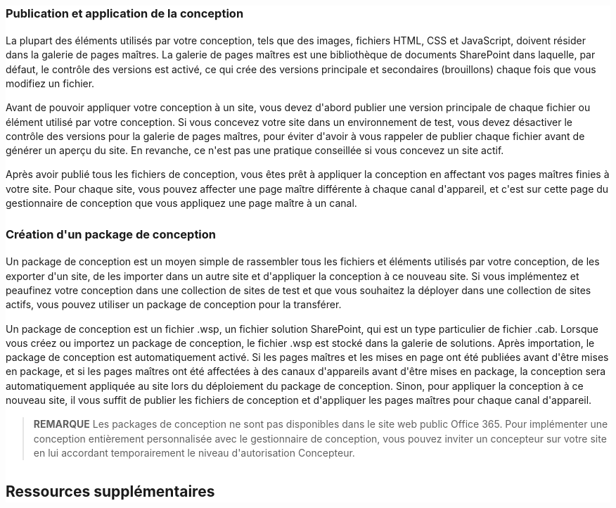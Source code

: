     
    

### Publication et application de la conception

La plupart des éléments utilisés par votre conception, tels que des images, fichiers HTML, CSS et JavaScript, doivent résider dans la galerie de pages maîtres. La galerie de pages maîtres est une bibliothèque de documents SharePoint dans laquelle, par défaut, le contrôle des versions est activé, ce qui crée des versions principale et secondaires (brouillons) chaque fois que vous modifiez un fichier.
  
    
    
Avant de pouvoir appliquer votre conception à un site, vous devez d'abord publier une version principale de chaque fichier ou élément utilisé par votre conception. Si vous concevez votre site dans un environnement de test, vous devez désactiver le contrôle des versions pour la galerie de pages maîtres, pour éviter d'avoir à vous rappeler de publier chaque fichier avant de générer un aperçu du site. En revanche, ce n'est pas une pratique conseillée si vous concevez un site actif.
  
    
    
Après avoir publié tous les fichiers de conception, vous êtes prêt à appliquer la conception en affectant vos pages maîtres finies à votre site. Pour chaque site, vous pouvez affecter une page maître différente à chaque canal d'appareil, et c'est sur cette page du gestionnaire de conception que vous appliquez une page maître à un canal.
  
    
    

### Création d'un package de conception

Un package de conception est un moyen simple de rassembler tous les fichiers et éléments utilisés par votre conception, de les exporter d'un site, de les importer dans un autre site et d'appliquer la conception à ce nouveau site. Si vous implémentez et peaufinez votre conception dans une collection de sites de test et que vous souhaitez la déployer dans une collection de sites actifs, vous pouvez utiliser un package de conception pour la transférer.
  
    
    
Un package de conception est un fichier .wsp, un fichier solution SharePoint, qui est un type particulier de fichier .cab. Lorsque vous créez ou importez un package de conception, le fichier .wsp est stocké dans la galerie de solutions. Après importation, le package de conception est automatiquement activé. Si les pages maîtres et les mises en page ont été publiées avant d'être mises en package, et si les pages maîtres ont été affectées à des canaux d'appareils avant d'être mises en package, la conception sera automatiquement appliquée au site lors du déploiement du package de conception. Sinon, pour appliquer la conception à ce nouveau site, il vous suffit de publier les fichiers de conception et d'appliquer les pages maîtres pour chaque canal d'appareil.
  
    
    

> **REMARQUE**
> Les packages de conception ne sont pas disponibles dans le site web public Office 365. Pour implémenter une conception entièrement personnalisée avec le gestionnaire de conception, vous pouvez inviter un concepteur sur votre site en lui accordant temporairement le niveau d'autorisation Concepteur. 
  
    
    


## Ressources supplémentaires
<a name="Additional"> </a>
